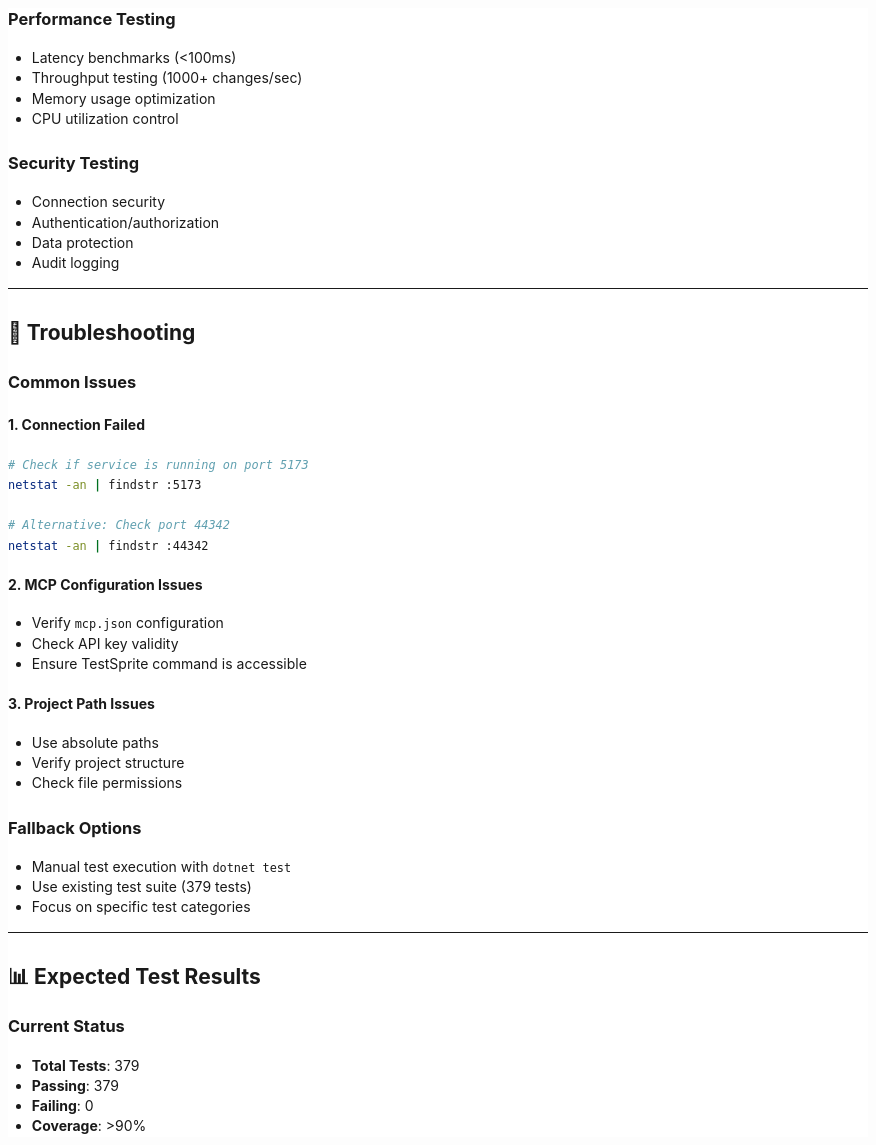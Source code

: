 ### **Performance Testing**
- Latency benchmarks (<100ms)
- Throughput testing (1000+ changes/sec)
- Memory usage optimization
- CPU utilization control

### **Security Testing**
- Connection security
- Authentication/authorization
- Data protection
- Audit logging

---

## 🚨 **Troubleshooting**

### **Common Issues**

#### **1. Connection Failed**
```bash
# Check if service is running on port 5173
netstat -an | findstr :5173

# Alternative: Check port 44342
netstat -an | findstr :44342
```

#### **2. MCP Configuration Issues**
- Verify `mcp.json` configuration
- Check API key validity
- Ensure TestSprite command is accessible

#### **3. Project Path Issues**
- Use absolute paths
- Verify project structure
- Check file permissions

### **Fallback Options**
- Manual test execution with `dotnet test`
- Use existing test suite (379 tests)
- Focus on specific test categories

---

## 📊 **Expected Test Results**

### **Current Status**
- **Total Tests**: 379
- **Passing**: 379
- **Failing**: 0
- **Coverage**: >90%
